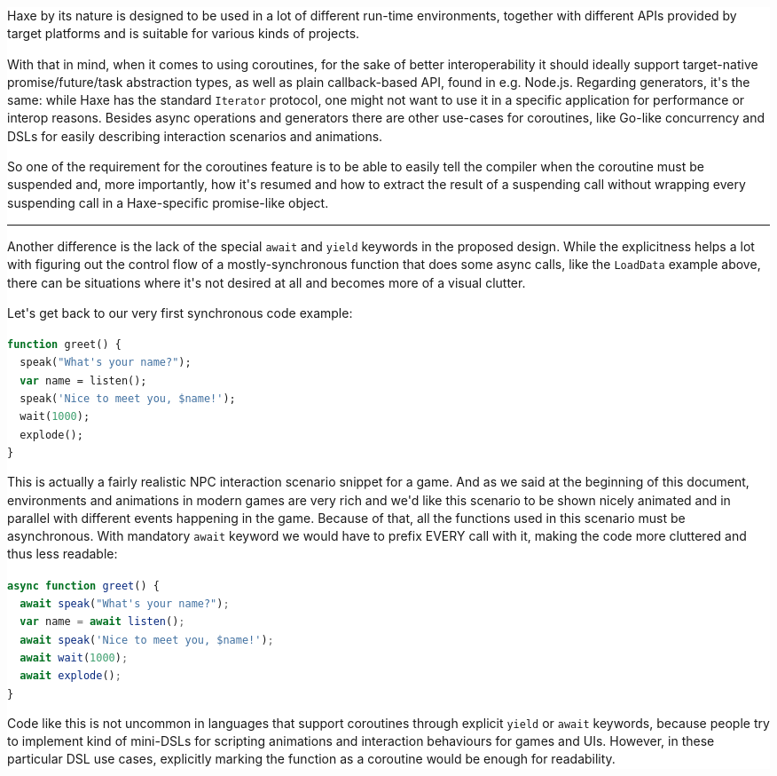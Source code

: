 Haxe by its nature is designed to be used in a lot of different run-time environments, together with different APIs provided by target platforms and is suitable for various kinds of projects.

With that in mind, when it comes to using coroutines, for the sake of better interoperability it should ideally support target-native promise/future/task abstraction types, as well as plain callback-based API, found in e.g. Node.js. Regarding generators, it's the same: while Haxe has the standard `Iterator` protocol, one might not want to use it in a specific application for performance or interop reasons. Besides async operations and generators there are other use-cases for coroutines, like Go-like concurrency and DSLs for easily describing interaction scenarios and animations.

So one of the requirement for the coroutines feature is to be able to easily tell the compiler when the coroutine must be suspended and, more importantly, how it's resumed and how to extract the result of a suspending call without wrapping every suspending call in a Haxe-specific promise-like object.

---

Another difference is the lack of the special `await` and `yield` keywords in the proposed design. While the explicitness helps a lot with figuring out the control flow of a mostly-synchronous function that does some async calls, like the `LoadData` example above, there can be situations where it's not desired at all and becomes more of a visual clutter.

Let's get back to our very first synchronous code example:

```haxe
function greet() {
  speak("What's your name?");
  var name = listen();
  speak('Nice to meet you, $name!');
  wait(1000);
  explode();
}
```

This is actually a fairly realistic NPC interaction scenario snippet for a game. And as we said at the beginning of this document, environments and animations in modern games are very rich and we'd like this scenario to be shown nicely animated and in parallel with different events happening in the game. Because of that, all the functions used in this scenario must be asynchronous. With mandatory `await` keyword we would have to prefix EVERY call with it, making the code more cluttered and thus less readable:

```js
async function greet() {
  await speak("What's your name?");
  var name = await listen();
  await speak('Nice to meet you, $name!');
  await wait(1000);
  await explode();
}
```

Code like this is not uncommon in languages that support coroutines through explicit `yield` or `await` keywords, because people try to implement kind of mini-DSLs for scripting animations and interaction behaviours for games and UIs. However, in these particular DSL use cases, explicitly marking the function as a coroutine would be enough for readability.
